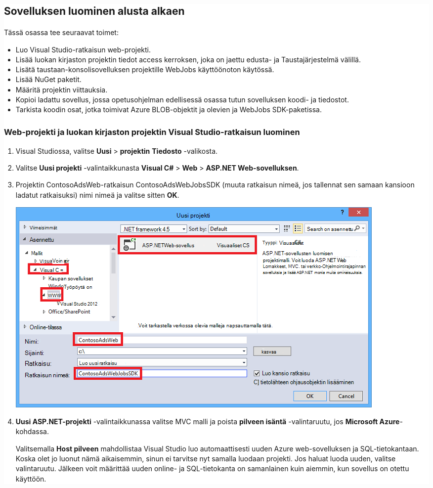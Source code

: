 ## <a id="create"></a>Sovelluksen luominen alusta alkaen

Tässä osassa tee seuraavat toimet:

* Luo Visual Studio-ratkaisun web-projekti.
* Lisää luokan kirjaston projektin tiedot access kerroksen, joka on jaettu edusta- ja Taustajärjestelmä välillä.
* Lisätä taustaan-konsolisovelluksen projektille WebJobs käyttöönoton käytössä.
* Lisää NuGet paketit.
* Määritä projektin viittauksia.
* Kopioi ladattu sovellus, jossa opetusohjelman edellisessä osassa tutun sovelluksen koodi- ja tiedostot.
* Tarkista koodin osat, jotka toimivat Azure BLOB-objektit ja olevien ja WebJobs SDK-paketissa.

### <a name="create-a-visual-studio-solution-with-a-web-project-and-class-library-project"></a>Web-projekti ja luokan kirjaston projektin Visual Studio-ratkaisun luominen

1. Visual Studiossa, valitse **Uusi** > **projektin** **Tiedosto** -valikosta.

2. Valitse **Uusi projekti** -valintaikkunasta **Visual C#** > **Web** > **ASP.NET Web-sovelluksen**.

3. Projektin ContosoAdsWeb-ratkaisun ContosoAdsWebJobsSDK (muuta ratkaisun nimeä, jos tallennat sen samaan kansioon ladatut ratkaisuksi) nimi nimeä ja valitse sitten **OK**.

    ![Uusi projekti](./media/websites-dotnet-webjobs-sdk-get-started/newproject.png)

5. **Uusi ASP.NET-projekti** -valintaikkunassa valitse MVC malli ja poista **pilveen isäntä** -valintaruutu, jos **Microsoft Azure**-kohdassa.

    Valitsemalla **Host pilveen** mahdollistaa Visual Studio luo automaattisesti uuden Azure web-sovelluksen ja SQL-tietokantaan. Koska olet jo luonut nämä aikaisemmin, sinun ei tarvitse nyt samalla luodaan projekti. Jos haluat luoda uuden, valitse valintaruutu. Jälkeen voit määrittää uuden online- ja SQL-tietokanta on samanlainen kuin aiemmin, kun sovellus on otettu käyttöön.
